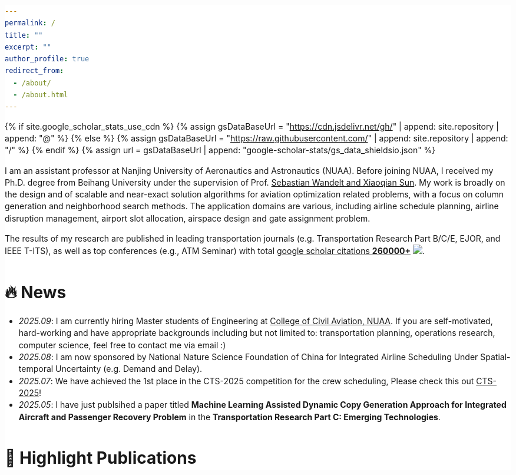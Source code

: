 ```yaml
---
permalink: /
title: ""
excerpt: ""
author_profile: true
redirect_from: 
  - /about/
  - /about.html
---
```


{% if site.google_scholar_stats_use_cdn %}
{% assign gsDataBaseUrl = "https://cdn.jsdelivr.net/gh/" | append: site.repository | append: "@" %}
{% else %}
{% assign gsDataBaseUrl = "https://raw.githubusercontent.com/" | append: site.repository | append: "/" %}
{% endif %}
{% assign url = gsDataBaseUrl | append: "google-scholar-stats/gs_data_shieldsio.json" %}

<span class='anchor' id='about-me'></span>

I am an assistant professor at Nanjing University of Aeronautics and Astronautics (NUAA). Before joining NUAA, I received my Ph.D. degree from Beihang University under the supervision of Prof. [Sebastian Wandelt and Xiaoqian Sun](http://m3nets.de/). My work is broadly on the design and of scalable and near-exact solution algorithms for aviation optimization related problems, with a focus on column generation and neighborhood search methods. The application domains are various, including airline schedule planning, airline disruption management, airport slot allocation, airspace design and gate assignment problem. 

The results of my research are published in leading transportation journals (e.g. Transportation Research Part B/C/E, EJOR, and IEEE T-ITS), as well as top conferences (e.g., ATM Seminar) with total <a href='https://scholar.google.com/citations?user=_-AaVOUAAAAJ'>google scholar citations <strong><span id='total_cit'>260000+</span></strong></a>  <a href='https://scholar.google.com/citations?user=_-AaVOUAAAAJ'><img src="https://img.shields.io/endpoint?url={{ url | url_encode }}&logo=Google%20Scholar&labelColor=f6f6f6&color=9cf&style=flat&label=citations"></a>.


# 🔥 News
- *2025.09*: I am currently hiring Master students of Engineering at [College of Civil Aviation, NUAA](https://cca.nuaa.edu.cn/2025/0909/c15586a382801/page.htm). If you are self-motivated, hard-working and have appropriate backgrounds including but not limited to: transportation planning, operations research, computer science, feel free to contact me via email :)
- *2025.08*: I am now sponsored by National Nature Science Foundation of China for Integrated Airline Scheduling Under Spatial-temporal Uncertainty (e.g. Demand and Delay).
- *2025.07*: We have achieved the 1st place in the CTS-2025 competition for the crew scheduling, Please check this out [CTS-2025](http://www.uoptimax.com.cn/competition/CTS2025)!
- *2025.05*: I have just publsihed a paper titled **Machine Learning Assisted Dynamic Copy Generation Approach for Integrated Aircraft and Passenger Recovery Problem** in the **Transportation Research Part C: Emerging Technologies**. 

# 📝 Highlight Publications 
